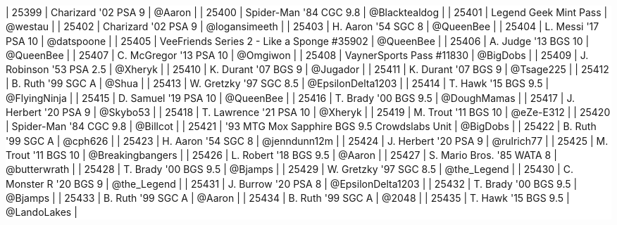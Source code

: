 | 25399 | Charizard &#039;02 PSA 9 | \@Aaron |
| 25400 | Spider-Man &#039;84 CGC 9.8 | \@Blacktealdog |
| 25401 | Legend Geek Mint Pass | \@westau |
| 25402 | Charizard &#039;02 PSA 9 | \@logansimeeth |
| 25403 | H. Aaron &#039;54 SGC 8 | \@QueenBee |
| 25404 | L. Messi &#039;17 PSA 10 | \@datspoone |
| 25405 | VeeFriends Series 2 - Like a Sponge #35902 | \@QueenBee |
| 25406 | A. Judge &#039;13 BGS 10 | \@QueenBee |
| 25407 | C. McGregor &#039;13 PSA 10 | \@Omgiwon |
| 25408 | VaynerSports Pass #11830 | \@BigDobs |
| 25409 | J. Robinson &#039;53 PSA 2.5 | \@Xheryk |
| 25410 | K. Durant &#039;07 BGS 9 | \@Jugador |
| 25411 | K. Durant &#039;07 BGS 9 | \@Tsage225 |
| 25412 | B. Ruth &#039;99 SGC A | \@Shua |
| 25413 | W. Gretzky &#039;97 SGC 8.5 | \@EpsilonDelta1203 |
| 25414 | T. Hawk &#039;15 BGS 9.5 | \@FlyingNinja |
| 25415 | D. Samuel &#039;19 PSA 10 | \@QueenBee |
| 25416 | T. Brady &#039;00 BGS 9.5 | \@DoughMamas |
| 25417 | J. Herbert &#039;20 PSA 9 | \@Skybo53 |
| 25418 | T. Lawrence &#039;21 PSA 10 | \@Xheryk |
| 25419 | M. Trout &#039;11 BGS 10 | \@eZe-E312 |
| 25420 | Spider-Man &#039;84 CGC 9.8 | \@Billcot |
| 25421 | &#039;93 MTG Mox Sapphire BGS 9.5 Crowdslabs Unit | \@BigDobs |
| 25422 | B. Ruth &#039;99 SGC A | \@cph626 |
| 25423 | H. Aaron &#039;54 SGC 8 | \@jenndunn12m |
| 25424 | J. Herbert &#039;20 PSA 9 | \@rulrich77 |
| 25425 | M. Trout &#039;11 BGS 10 | \@Breakingbangers |
| 25426 | L. Robert &#039;18 BGS 9.5 | \@Aaron |
| 25427 | S. Mario Bros. &#039;85 WATA 8 | \@butterwrath |
| 25428 | T. Brady &#039;00 BGS 9.5 | \@Bjamps |
| 25429 | W. Gretzky &#039;97 SGC 8.5 | \@the_Legend |
| 25430 | C. Monster R &#039;20 BGS 9 | \@the_Legend |
| 25431 | J. Burrow &#039;20 PSA 8 | \@EpsilonDelta1203 |
| 25432 | T. Brady &#039;00 BGS 9.5 | \@Bjamps |
| 25433 | B. Ruth &#039;99 SGC A | \@Aaron |
| 25434 | B. Ruth &#039;99 SGC A | \@2048 |
| 25435 | T. Hawk &#039;15 BGS 9.5 | \@LandoLakes |